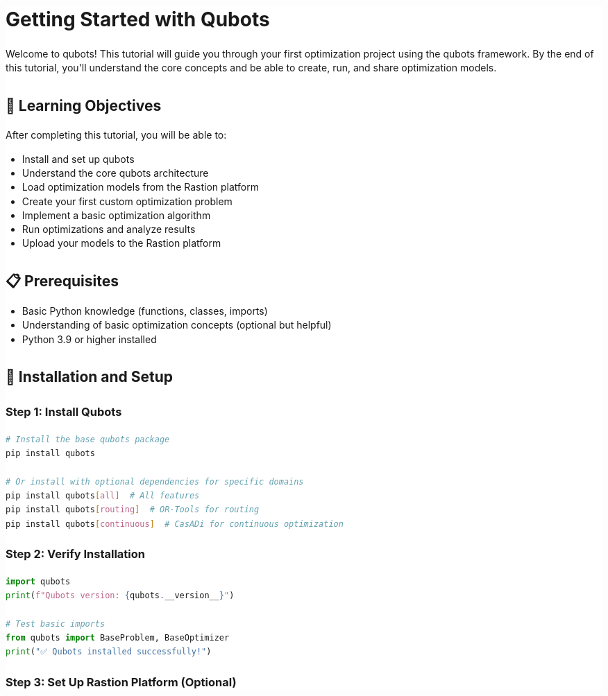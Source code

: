 # Getting Started with Qubots

Welcome to qubots! This tutorial will guide you through your first optimization project using the qubots framework. By the end of this tutorial, you'll understand the core concepts and be able to create, run, and share optimization models.

## 🎯 Learning Objectives

After completing this tutorial, you will be able to:
- Install and set up qubots
- Understand the core qubots architecture
- Load optimization models from the Rastion platform
- Create your first custom optimization problem
- Implement a basic optimization algorithm
- Run optimizations and analyze results
- Upload your models to the Rastion platform

## 📋 Prerequisites

- Basic Python knowledge (functions, classes, imports)
- Understanding of basic optimization concepts (optional but helpful)
- Python 3.9 or higher installed

## 🚀 Installation and Setup

### Step 1: Install Qubots

```bash
# Install the base qubots package
pip install qubots

# Or install with optional dependencies for specific domains
pip install qubots[all]  # All features
pip install qubots[routing]  # OR-Tools for routing
pip install qubots[continuous]  # CasADi for continuous optimization
```

### Step 2: Verify Installation

```python
import qubots
print(f"Qubots version: {qubots.__version__}")

# Test basic imports
from qubots import BaseProblem, BaseOptimizer
print("✅ Qubots installed successfully!")
```

### Step 3: Set Up Rastion Platform (Optional)
